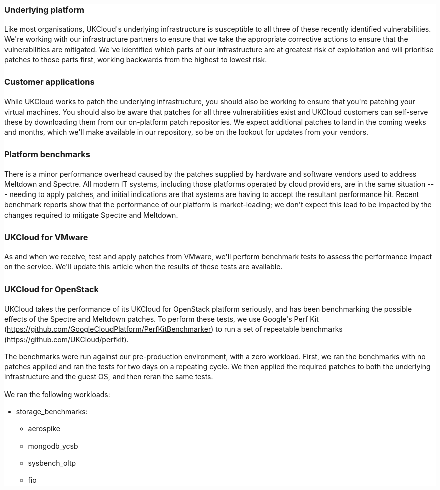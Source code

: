 ### Underlying platform

Like most organisations, UKCloud's underlying infrastructure is susceptible to all three of these recently identified vulnerabilities. We're working with our infrastructure partners to ensure that we take the appropriate corrective actions to ensure that the vulnerabilities are mitigated. We've identified which parts of our infrastructure are at greatest risk of exploitation and will prioritise patches to those parts first, working backwards from the highest to lowest risk.

### Customer applications

While UKCloud works to patch the underlying infrastructure, you should also be working to ensure that you're patching your virtual machines. You should also be aware that patches for all three vulnerabilities exist and UKCloud customers can self-serve these by downloading them from our on-platform patch repositories. We expect additional patches to land in the coming weeks and months, which we'll make available in our repository, so be on the lookout for updates from your vendors.

### Platform benchmarks

There is a minor performance overhead caused by the patches supplied by hardware and software vendors used to address Meltdown and Spectre. All modern IT systems, including those platforms operated by cloud providers, are in the same situation --- needing to apply patches, and initial indications are that systems are having to accept the resultant performance hit. Recent benchmark reports show that the performance of our platform is market-leading; we don't expect this lead to be impacted by the changes required to mitigate Spectre and Meltdown.

### UKCloud for VMware

As and when we receive, test and apply patches from VMware, we'll perform benchmark tests to assess the performance impact on the service. We'll update this article when the results of these tests are available.

### UKCloud for OpenStack

UKCloud takes the performance of its UKCloud for OpenStack platform seriously, and has been benchmarking the possible effects of the Spectre and Meltdown patches. To perform these tests, we use Google's Perf Kit
(<https://github.com/GoogleCloudPlatform/PerfKitBenchmarker>) to run a set of repeatable benchmarks (<https://github.com/UKCloud/perfkit>).

The benchmarks were run against our pre-production environment, with a zero workload. First, we ran the benchmarks with no patches applied and ran the tests for two days on a repeating cycle. We then applied the required patches to both the underlying infrastructure and the guest OS, and then reran the same tests.

We ran the following workloads:

- storage_benchmarks:

  - aerospike

  - mongodb_ycsb

  - sysbench_oltp

  - fio
